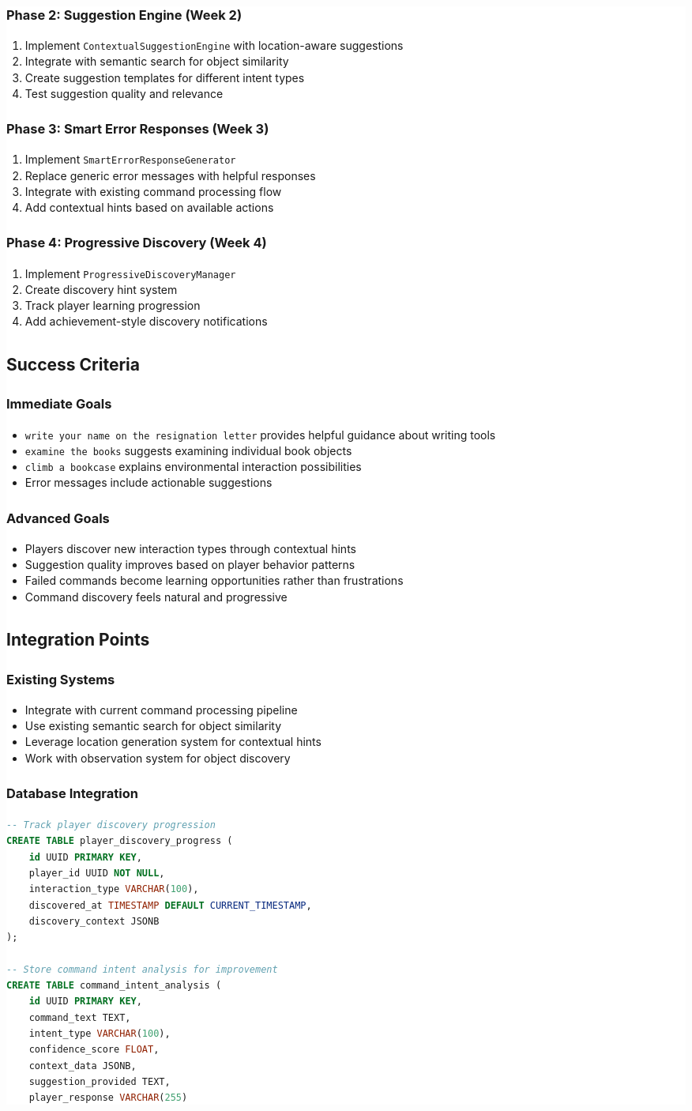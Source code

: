 ### Phase 2: Suggestion Engine (Week 2)
1. Implement `ContextualSuggestionEngine` with location-aware suggestions
2. Integrate with semantic search for object similarity
3. Create suggestion templates for different intent types
4. Test suggestion quality and relevance

### Phase 3: Smart Error Responses (Week 3)
1. Implement `SmartErrorResponseGenerator`
2. Replace generic error messages with helpful responses
3. Integrate with existing command processing flow
4. Add contextual hints based on available actions

### Phase 4: Progressive Discovery (Week 4)
1. Implement `ProgressiveDiscoveryManager`
2. Create discovery hint system
3. Track player learning progression
4. Add achievement-style discovery notifications

## Success Criteria

### Immediate Goals
- `write your name on the resignation letter` provides helpful guidance about writing tools
- `examine the books` suggests examining individual book objects
- `climb a bookcase` explains environmental interaction possibilities
- Error messages include actionable suggestions

### Advanced Goals
- Players discover new interaction types through contextual hints
- Suggestion quality improves based on player behavior patterns
- Failed commands become learning opportunities rather than frustrations
- Command discovery feels natural and progressive

## Integration Points

### Existing Systems
- Integrate with current command processing pipeline
- Use existing semantic search for object similarity
- Leverage location generation system for contextual hints
- Work with observation system for object discovery

### Database Integration
```sql
-- Track player discovery progression
CREATE TABLE player_discovery_progress (
    id UUID PRIMARY KEY,
    player_id UUID NOT NULL,
    interaction_type VARCHAR(100),
    discovered_at TIMESTAMP DEFAULT CURRENT_TIMESTAMP,
    discovery_context JSONB
);

-- Store command intent analysis for improvement
CREATE TABLE command_intent_analysis (
    id UUID PRIMARY KEY,
    command_text TEXT,
    intent_type VARCHAR(100),
    confidence_score FLOAT,
    context_data JSONB,
    suggestion_provided TEXT,
    player_response VARCHAR(255)
```